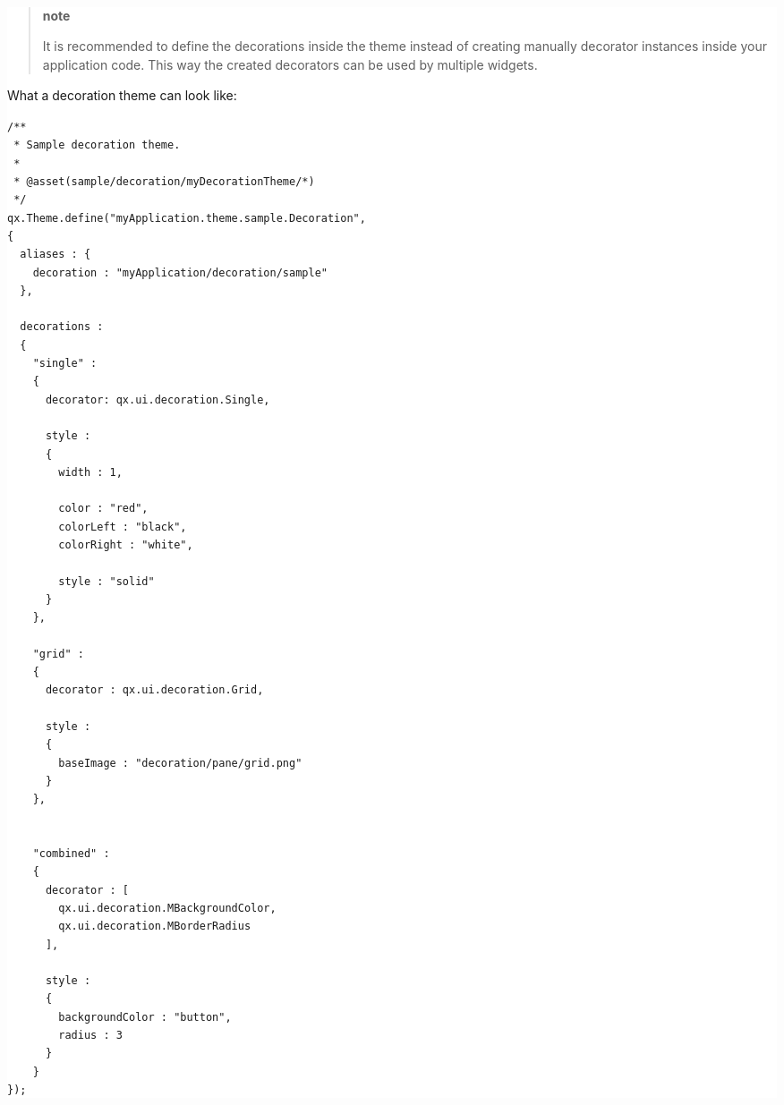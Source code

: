 > **note**
>
> It is recommended to define the decorations inside the theme instead of creating manually decorator instances inside your application code. This way the created decorators can be used by multiple widgets.

What a decoration theme can look like:

    /**
     * Sample decoration theme.
     *
     * @asset(sample/decoration/myDecorationTheme/*)
     */
    qx.Theme.define("myApplication.theme.sample.Decoration",
    {
      aliases : {
        decoration : "myApplication/decoration/sample"
      },

      decorations :
      {
        "single" :
        {
          decorator: qx.ui.decoration.Single,

          style :
          {
            width : 1,

            color : "red",
            colorLeft : "black",
            colorRight : "white",

            style : "solid"
          }
        },

        "grid" :
        {
          decorator : qx.ui.decoration.Grid,

          style :
          {
            baseImage : "decoration/pane/grid.png"
          }
        },


        "combined" : 
        {
          decorator : [
            qx.ui.decoration.MBackgroundColor,
            qx.ui.decoration.MBorderRadius
          ],

          style : 
          {
            backgroundColor : "button",
            radius : 3
          }
        }
    });
